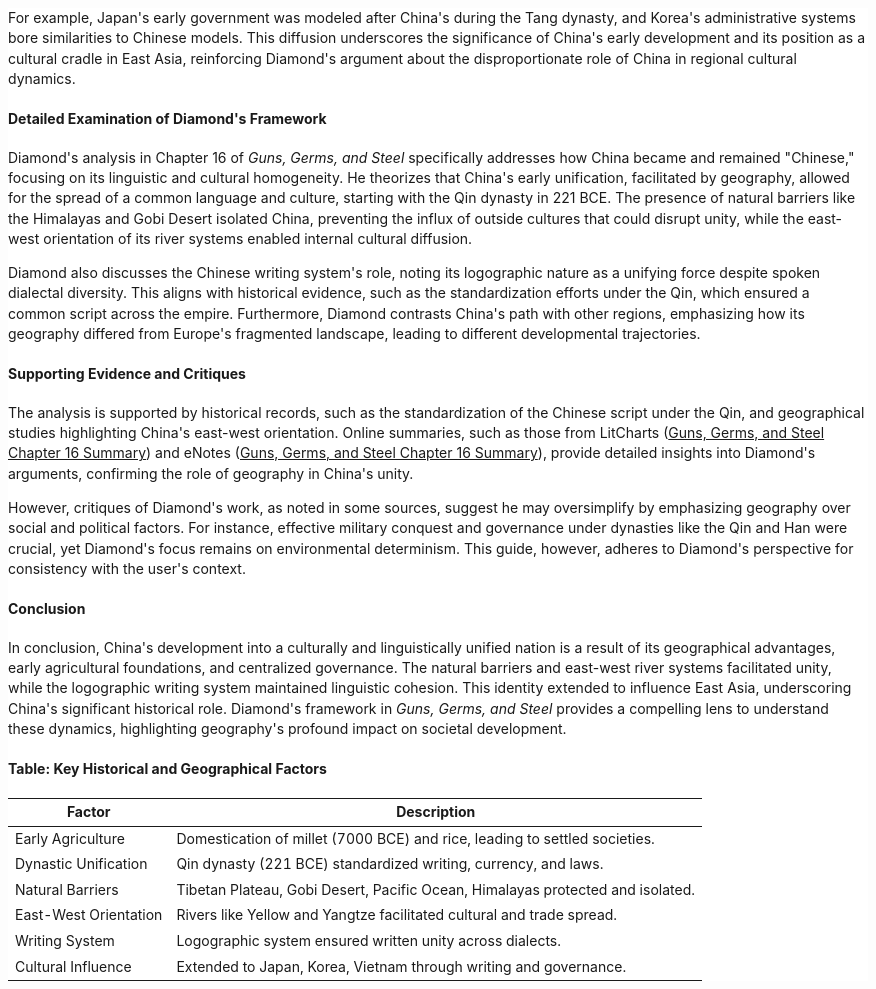 For example, Japan's early government was modeled after China's during the Tang dynasty, and Korea's administrative systems bore similarities to Chinese models. This diffusion underscores the significance of China's early development and its position as a cultural cradle in East Asia, reinforcing Diamond's argument about the disproportionate role of China in regional cultural dynamics.

#### Detailed Examination of Diamond's Framework
Diamond's analysis in Chapter 16 of *Guns, Germs, and Steel* specifically addresses how China became and remained "Chinese," focusing on its linguistic and cultural homogeneity. He theorizes that China's early unification, facilitated by geography, allowed for the spread of a common language and culture, starting with the Qin dynasty in 221 BCE. The presence of natural barriers like the Himalayas and Gobi Desert isolated China, preventing the influx of outside cultures that could disrupt unity, while the east-west orientation of its river systems enabled internal cultural diffusion.

Diamond also discusses the Chinese writing system's role, noting its logographic nature as a unifying force despite spoken dialectal diversity. This aligns with historical evidence, such as the standardization efforts under the Qin, which ensured a common script across the empire. Furthermore, Diamond contrasts China's path with other regions, emphasizing how its geography differed from Europe's fragmented landscape, leading to different developmental trajectories.

#### Supporting Evidence and Critiques
The analysis is supported by historical records, such as the standardization of the Chinese script under the Qin, and geographical studies highlighting China's east-west orientation. Online summaries, such as those from LitCharts ([Guns, Germs, and Steel Chapter 16 Summary](https://www.litcharts.com/lit/guns-germs-and-steel/chapter-16-how-china-became-chinese)) and eNotes ([Guns, Germs, and Steel Chapter 16 Summary](https://www.enotes.com/topics/guns-germs-steel/chapter-summaries/chapter-16-summary)), provide detailed insights into Diamond's arguments, confirming the role of geography in China's unity.

However, critiques of Diamond's work, as noted in some sources, suggest he may oversimplify by emphasizing geography over social and political factors. For instance, effective military conquest and governance under dynasties like the Qin and Han were crucial, yet Diamond's focus remains on environmental determinism. This guide, however, adheres to Diamond's perspective for consistency with the user's context.

#### Conclusion
In conclusion, China's development into a culturally and linguistically unified nation is a result of its geographical advantages, early agricultural foundations, and centralized governance. The natural barriers and east-west river systems facilitated unity, while the logographic writing system maintained linguistic cohesion. This identity extended to influence East Asia, underscoring China's significant historical role. Diamond's framework in *Guns, Germs, and Steel* provides a compelling lens to understand these dynamics, highlighting geography's profound impact on societal development.

#### Table: Key Historical and Geographical Factors

| **Factor**            | **Description**                                              |
| --------------------- | ------------------------------------------------------------ |
| Early Agriculture     | Domestication of millet (7000 BCE) and rice, leading to settled societies. |
| Dynastic Unification  | Qin dynasty (221 BCE) standardized writing, currency, and laws. |
| Natural Barriers      | Tibetan Plateau, Gobi Desert, Pacific Ocean, Himalayas protected and isolated. |
| East-West Orientation | Rivers like Yellow and Yangtze facilitated cultural and trade spread. |
| Writing System        | Logographic system ensured written unity across dialects.    |
| Cultural Influence    | Extended to Japan, Korea, Vietnam through writing and governance. |
